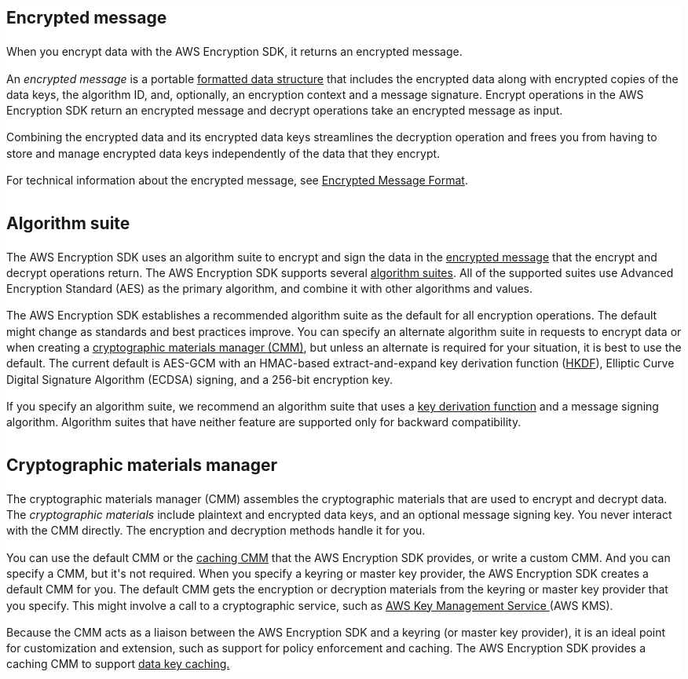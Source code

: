 ## Encrypted message<a name="message"></a>

When you encrypt data with the AWS Encryption SDK, it returns an encrypted message\.

An *encrypted message* is a portable [formatted data structure](message-format.md) that includes the encrypted data along with encrypted copies of the data keys, the algorithm ID, and, optionally, an encryption context and a message signature\. Encrypt operations in the AWS Encryption SDK return an encrypted message and decrypt operations take an encrypted message as input\. 

Combining the encrypted data and its encrypted data keys streamlines the decryption operation and frees you from having to store and manage encrypted data keys independently of the data that they encrypt\.

For technical information about the encrypted message, see [Encrypted Message Format](message-format.md)\.

## Algorithm suite<a name="crypto-algorithm"></a>

The AWS Encryption SDK uses an algorithm suite to encrypt and sign the data in the [encrypted message](#message) that the encrypt and decrypt operations return\. The AWS Encryption SDK supports several [algorithm suites](supported-algorithms.md)\. All of the supported suites use Advanced Encryption Standard \(AES\) as the primary algorithm, and combine it with other algorithms and values\. 

The AWS Encryption SDK establishes a recommended algorithm suite as the default for all encryption operations\. The default might change as standards and best practices improve\. You can specify an alternate algorithm suite in requests to encrypt data or when creating a [cryptographic materials manager \(CMM\)](#crypt-materials-manager), but unless an alternate is required for your situation, it is best to use the default\. The current default is AES\-GCM with an HMAC\-based extract\-and\-expand key derivation function \([HKDF](https://en.wikipedia.org/wiki/HKDF)\), Elliptic Curve Digital Signature Algorithm \(ECDSA\) signing, and a 256\-bit encryption key\. 

If you specify an algorithm suite, we recommend an algorithm suite that uses a [key derivation function](https://en.wikipedia.org/wiki/HKDF) and a message signing algorithm\. Algorithm suites that have neither feature are supported only for backward compatibility\.

## Cryptographic materials manager<a name="crypt-materials-manager"></a>

The cryptographic materials manager \(CMM\) assembles the cryptographic materials that are used to encrypt and decrypt data\. The *cryptographic materials* include plaintext and encrypted data keys, and an optional message signing key\. You never interact with the CMM directly\. The encryption and decryption methods handle it for you\.

You can use the default CMM or the [caching CMM](data-key-caching.md) that the AWS Encryption SDK provides, or write a custom CMM\. And you can specify a CMM, but it's not required\. When you specify a keyring or master key provider, the AWS Encryption SDK creates a default CMM for you\. The default CMM gets the encryption or decryption materials from the keyring or master key provider that you specify\. This might involve a call to a cryptographic service, such as [AWS Key Management Service ](https://docs.aws.amazon.com/kms/latest/developerguide/)\(AWS KMS\)\.

Because the CMM acts as a liaison between the AWS Encryption SDK and a keyring \(or master key provider\), it is an ideal point for customization and extension, such as support for policy enforcement and caching\. The AWS Encryption SDK provides a caching CMM to support [data key caching\.](data-key-caching.md) 
